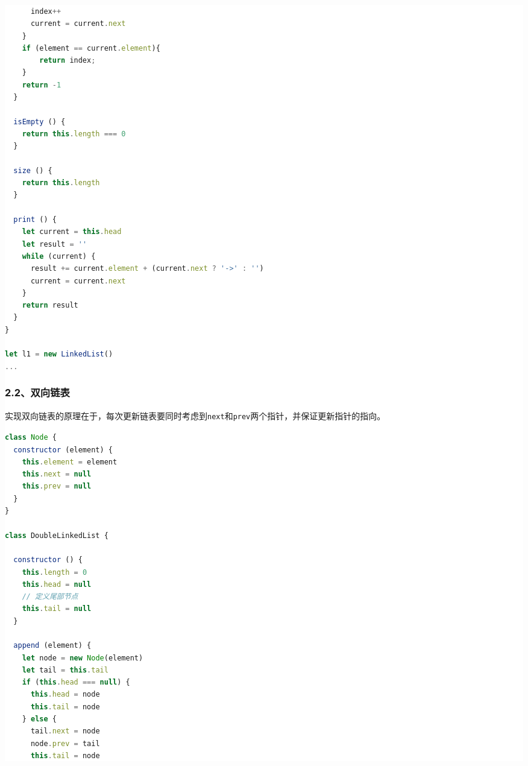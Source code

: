 ```js
      index++
      current = current.next
    }
    if (element == current.element){
        return index;
    }
    return -1
  }

  isEmpty () {
    return this.length === 0
  }

  size () {
    return this.length
  }

  print () {
    let current = this.head
    let result = ''
    while (current) {
      result += current.element + (current.next ? '->' : '')
      current = current.next
    }
    return result
  }
}

let l1 = new LinkedList()
...
```

### 2.2、双向链表
实现双向链表的原理在于，每次更新链表要同时考虑到`next`和`prev`两个指针，并保证更新指针的指向。

``` javascript
class Node {
  constructor (element) {
    this.element = element
    this.next = null
    this.prev = null
  }
}

class DoubleLinkedList {

  constructor () {
    this.length = 0
    this.head = null
    // 定义尾部节点
    this.tail = null
  }

  append (element) {
    let node = new Node(element)
    let tail = this.tail
    if (this.head === null) {
      this.head = node
      this.tail = node
    } else {
      tail.next = node
      node.prev = tail
      this.tail = node
```
